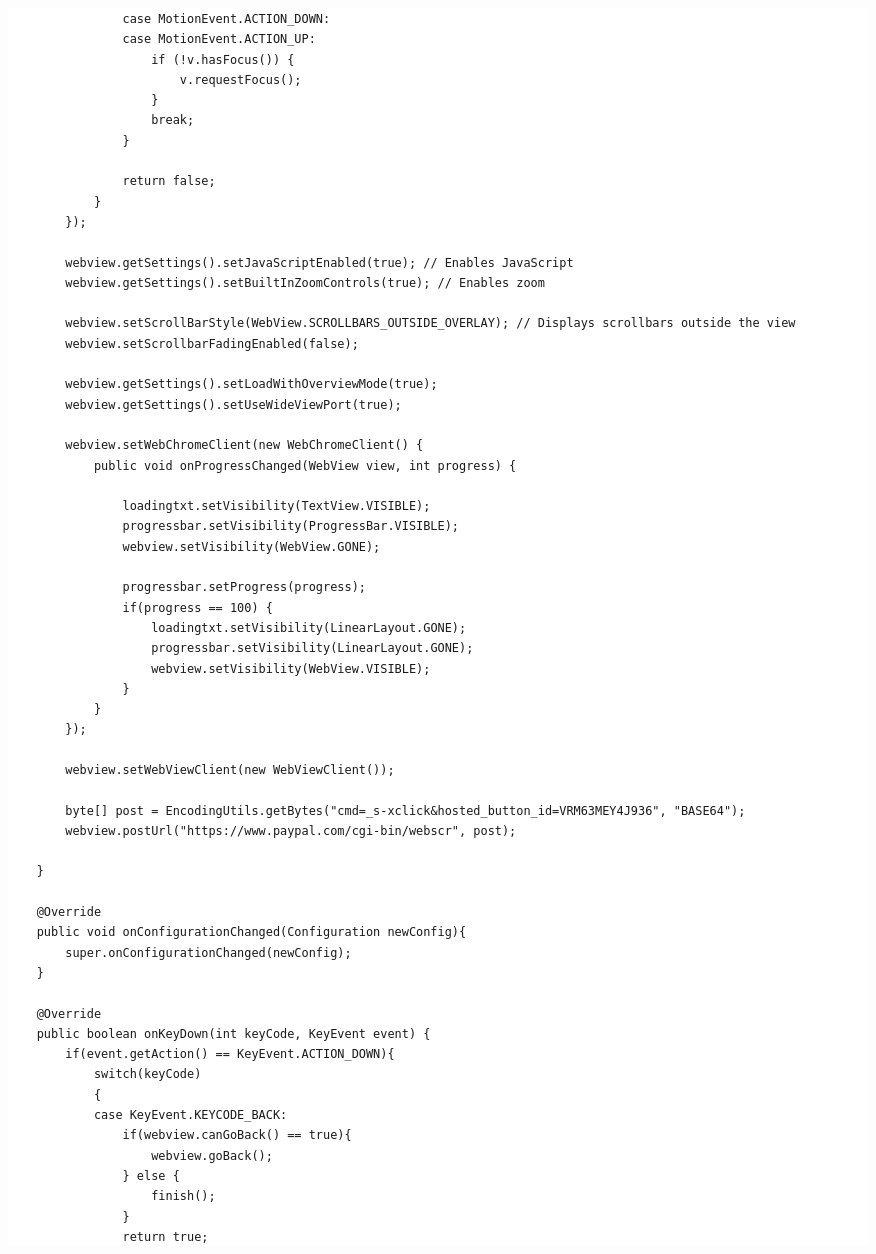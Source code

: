```
                case MotionEvent.ACTION_DOWN: 
                case MotionEvent.ACTION_UP:
                    if (!v.hasFocus()) { 
                        v.requestFocus(); 
                    } 
                    break; 
                }

                return false; 
            }
        });

        webview.getSettings().setJavaScriptEnabled(true); // Enables JavaScript
        webview.getSettings().setBuiltInZoomControls(true); // Enables zoom

        webview.setScrollBarStyle(WebView.SCROLLBARS_OUTSIDE_OVERLAY); // Displays scrollbars outside the view
        webview.setScrollbarFadingEnabled(false);       

        webview.getSettings().setLoadWithOverviewMode(true);
        webview.getSettings().setUseWideViewPort(true);

        webview.setWebChromeClient(new WebChromeClient() {
            public void onProgressChanged(WebView view, int progress) {

                loadingtxt.setVisibility(TextView.VISIBLE);
                progressbar.setVisibility(ProgressBar.VISIBLE);
                webview.setVisibility(WebView.GONE);

                progressbar.setProgress(progress);
                if(progress == 100) {
                    loadingtxt.setVisibility(LinearLayout.GONE);
                    progressbar.setVisibility(LinearLayout.GONE);
                    webview.setVisibility(WebView.VISIBLE);
                }
            }
        });

        webview.setWebViewClient(new WebViewClient());

        byte[] post = EncodingUtils.getBytes("cmd=_s-xclick&hosted_button_id=VRM63MEY4J936", "BASE64");
        webview.postUrl("https://www.paypal.com/cgi-bin/webscr", post);         

    }

    @Override
    public void onConfigurationChanged(Configuration newConfig){        
        super.onConfigurationChanged(newConfig);
    }

    @Override
    public boolean onKeyDown(int keyCode, KeyEvent event) {
        if(event.getAction() == KeyEvent.ACTION_DOWN){
            switch(keyCode)
            {
            case KeyEvent.KEYCODE_BACK:
                if(webview.canGoBack() == true){
                    webview.goBack();
                } else {
                    finish();
                }
                return true;
```